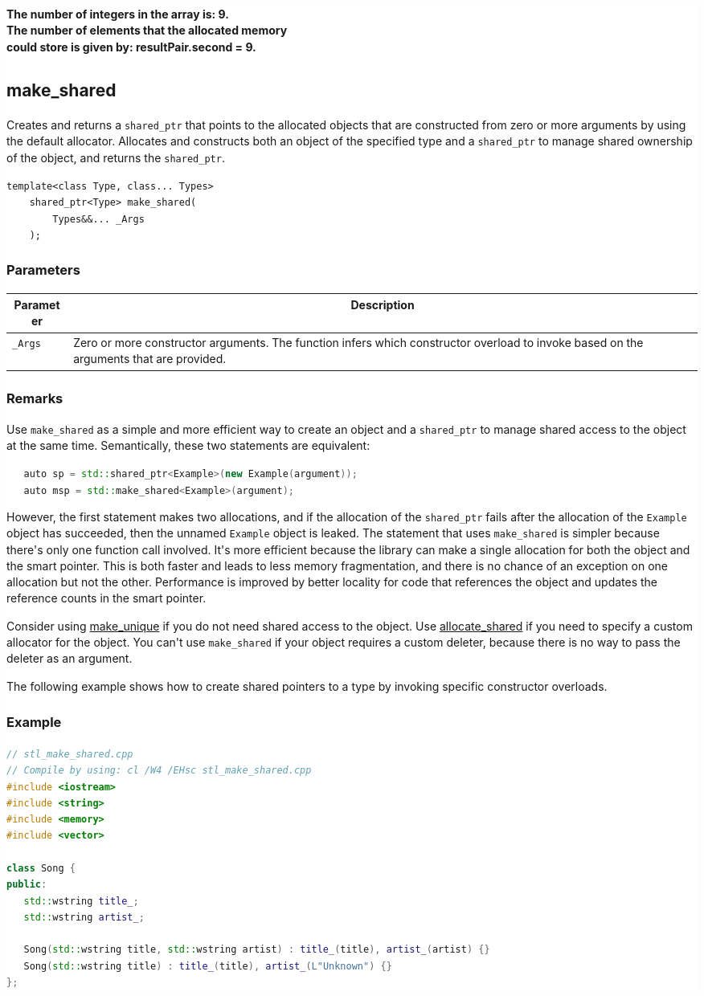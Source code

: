   
  **The number of integers in the array is: 9.**  
**The number of elements that the allocated memory**  
**could store is given by: resultPair.second = 9.**    
##  <a name="make_shared"></a>  make_shared  
 Creates and returns a `shared_ptr` that points to the allocated objects that are constructed from zero or more arguments by using the default allocator. Allocates and constructs both an object of the specified type and a `shared_ptr` to manage shared ownership of the object, and returns the `shared_ptr`.  
  
```  
template<class Type, class... Types>  
    shared_ptr<Type> make_shared(  
        Types&&... _Args  
    );  
```  
  
### Parameters  
  
|Parameter|Description|  
|---------------|-----------------|  
|`_Args`|Zero or more constructor arguments. The function infers which constructor overload to invoke based on the arguments that are provided.|  
  
### Remarks  
 Use `make_shared` as a simple and more efficient way to create an object and a `shared_ptr` to manage shared access to the object at the same time. Semantically, these two statements are equivalent:  
  
```cpp  
   auto sp = std::shared_ptr<Example>(new Example(argument));  
   auto msp = std::make_shared<Example>(argument);  
```  
  
 However, the first statement makes two allocations, and if the allocation of the `shared_ptr` fails after the allocation of the `Example` object has succeeded, then the unnamed `Example` object is leaked. The statement that uses `make_shared` is simpler because there's only one function call involved. It's more efficient because the library can make a single allocation for both the object and the smart pointer. This is both faster and leads to less memory fragmentation, and there is no chance of an exception on one allocation but not the other. Performance is improved by better locality for code that references the object and updates the reference counts in the smart pointer.  
  
 Consider using [make_unique](../VS_csharp/-memory--functions.md#make_unique) if you do not need shared access to the object. Use [allocate_shared](../VS_csharp/-memory--functions.md#allocate_shared) if you need to specify a custom allocator for the object. You can't use `make_shared` if your object requires a custom deleter, because there is no way to pass the deleter as an argument.  
  
 The following example shows how to create shared pointers to a type by invoking specific constructor overloads.  
  
### Example  
  
```cpp  
// stl_make_shared.cpp  
// Compile by using: cl /W4 /EHsc stl_make_shared.cpp  
#include <iostream>  
#include <string>  
#include <memory>  
#include <vector>  
  
class Song {  
public:  
   std::wstring title_;  
   std::wstring artist_;  
  
   Song(std::wstring title, std::wstring artist) : title_(title), artist_(artist) {}  
   Song(std::wstring title) : title_(title), artist_(L"Unknown") {}  
};  
```